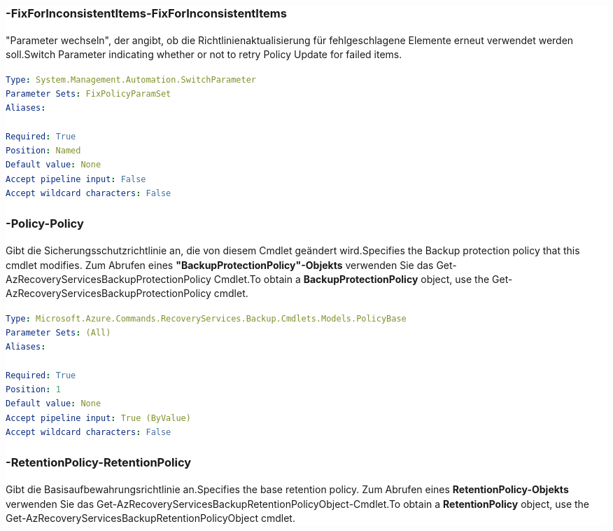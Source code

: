 ### <span data-ttu-id="6f40b-128">-FixForInconsistentItems</span><span class="sxs-lookup"><span data-stu-id="6f40b-128">-FixForInconsistentItems</span></span>
<span data-ttu-id="6f40b-129">"Parameter wechseln", der angibt, ob die Richtlinienaktualisierung für fehlgeschlagene Elemente erneut verwendet werden soll.</span><span class="sxs-lookup"><span data-stu-id="6f40b-129">Switch Parameter indicating whether or not to retry Policy Update for failed items.</span></span>

```yaml
Type: System.Management.Automation.SwitchParameter
Parameter Sets: FixPolicyParamSet
Aliases:

Required: True
Position: Named
Default value: None
Accept pipeline input: False
Accept wildcard characters: False
```

### <span data-ttu-id="6f40b-130">-Policy</span><span class="sxs-lookup"><span data-stu-id="6f40b-130">-Policy</span></span>
<span data-ttu-id="6f40b-131">Gibt die Sicherungsschutzrichtlinie an, die von diesem Cmdlet geändert wird.</span><span class="sxs-lookup"><span data-stu-id="6f40b-131">Specifies the Backup protection policy that this cmdlet modifies.</span></span>
<span data-ttu-id="6f40b-132">Zum Abrufen eines **"BackupProtectionPolicy"-Objekts** verwenden Sie das Get-AzRecoveryServicesBackupProtectionPolicy Cmdlet.</span><span class="sxs-lookup"><span data-stu-id="6f40b-132">To obtain a **BackupProtectionPolicy** object, use the Get-AzRecoveryServicesBackupProtectionPolicy cmdlet.</span></span>

```yaml
Type: Microsoft.Azure.Commands.RecoveryServices.Backup.Cmdlets.Models.PolicyBase
Parameter Sets: (All)
Aliases:

Required: True
Position: 1
Default value: None
Accept pipeline input: True (ByValue)
Accept wildcard characters: False
```

### <span data-ttu-id="6f40b-133">-RetentionPolicy</span><span class="sxs-lookup"><span data-stu-id="6f40b-133">-RetentionPolicy</span></span>
<span data-ttu-id="6f40b-134">Gibt die Basisaufbewahrungsrichtlinie an.</span><span class="sxs-lookup"><span data-stu-id="6f40b-134">Specifies the base retention policy.</span></span>
<span data-ttu-id="6f40b-135">Zum Abrufen eines **RetentionPolicy-Objekts** verwenden Sie das Get-AzRecoveryServicesBackupRetentionPolicyObject-Cmdlet.</span><span class="sxs-lookup"><span data-stu-id="6f40b-135">To obtain a **RetentionPolicy** object, use the Get-AzRecoveryServicesBackupRetentionPolicyObject cmdlet.</span></span>

